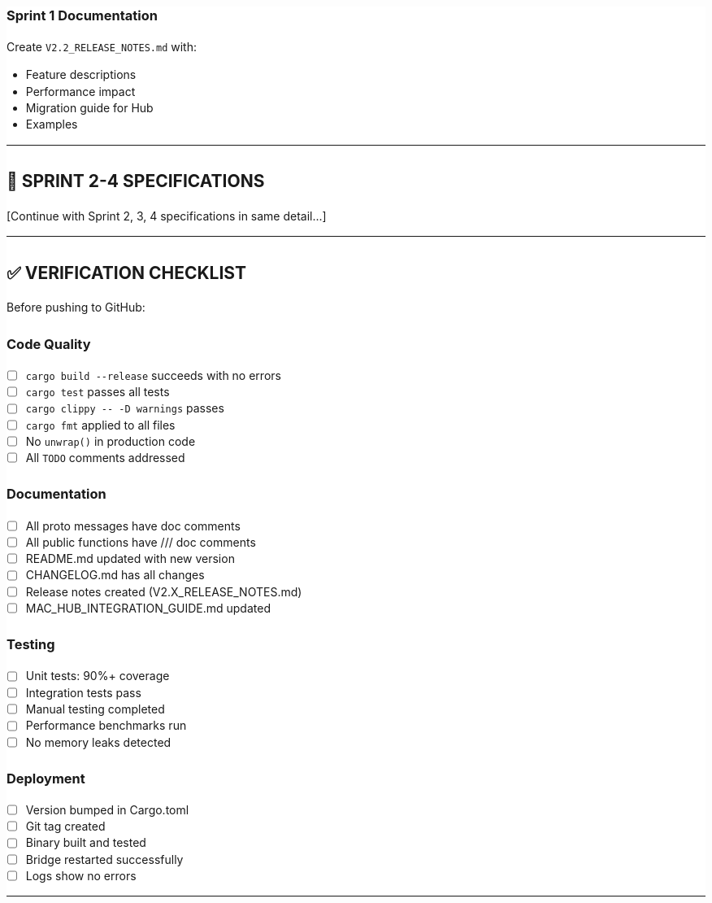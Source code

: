 ### Sprint 1 Documentation

Create `V2.2_RELEASE_NOTES.md` with:
- Feature descriptions
- Performance impact
- Migration guide for Hub
- Examples

---

## 🎯 SPRINT 2-4 SPECIFICATIONS

[Continue with Sprint 2, 3, 4 specifications in same detail...]

---

## ✅ VERIFICATION CHECKLIST

Before pushing to GitHub:

### Code Quality
- [ ] `cargo build --release` succeeds with no errors
- [ ] `cargo test` passes all tests
- [ ] `cargo clippy -- -D warnings` passes
- [ ] `cargo fmt` applied to all files
- [ ] No `unwrap()` in production code
- [ ] All `TODO` comments addressed

### Documentation
- [ ] All proto messages have doc comments
- [ ] All public functions have /// doc comments
- [ ] README.md updated with new version
- [ ] CHANGELOG.md has all changes
- [ ] Release notes created (V2.X_RELEASE_NOTES.md)
- [ ] MAC_HUB_INTEGRATION_GUIDE.md updated

### Testing
- [ ] Unit tests: 90%+ coverage
- [ ] Integration tests pass
- [ ] Manual testing completed
- [ ] Performance benchmarks run
- [ ] No memory leaks detected

### Deployment
- [ ] Version bumped in Cargo.toml
- [ ] Git tag created
- [ ] Binary built and tested
- [ ] Bridge restarted successfully
- [ ] Logs show no errors

---